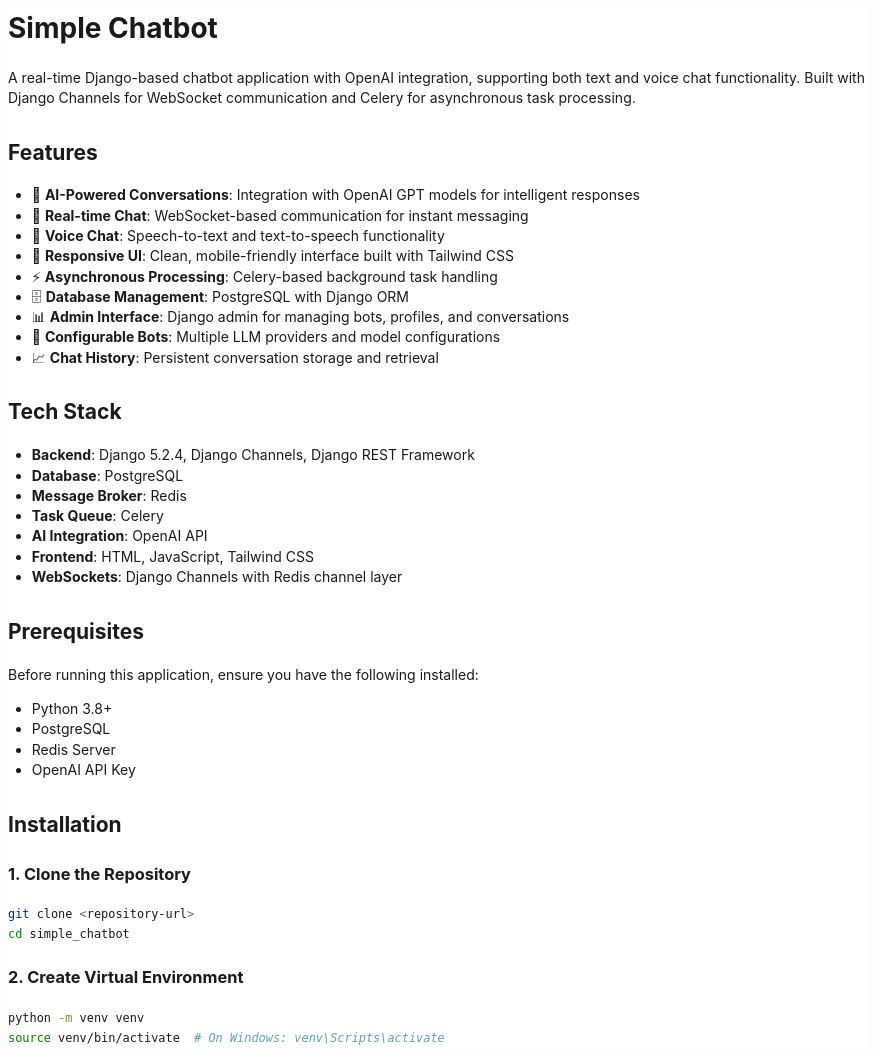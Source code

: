 # Simple Chatbot

A real-time Django-based chatbot application with OpenAI integration, supporting both text and voice chat functionality. Built with Django Channels for WebSocket communication and Celery for asynchronous task processing.

## Features

- 🤖 **AI-Powered Conversations**: Integration with OpenAI GPT models for intelligent responses
- 💬 **Real-time Chat**: WebSocket-based communication for instant messaging
- 🎤 **Voice Chat**: Speech-to-text and text-to-speech functionality
- 📱 **Responsive UI**: Clean, mobile-friendly interface built with Tailwind CSS
- ⚡ **Asynchronous Processing**: Celery-based background task handling
- 🗄️ **Database Management**: PostgreSQL with Django ORM
- 📊 **Admin Interface**: Django admin for managing bots, profiles, and conversations
- 🔧 **Configurable Bots**: Multiple LLM providers and model configurations
- 📈 **Chat History**: Persistent conversation storage and retrieval

## Tech Stack

- **Backend**: Django 5.2.4, Django Channels, Django REST Framework
- **Database**: PostgreSQL
- **Message Broker**: Redis
- **Task Queue**: Celery
- **AI Integration**: OpenAI API
- **Frontend**: HTML, JavaScript, Tailwind CSS
- **WebSockets**: Django Channels with Redis channel layer

## Prerequisites

Before running this application, ensure you have the following installed:

- Python 3.8+
- PostgreSQL
- Redis Server
- OpenAI API Key

## Installation

### 1. Clone the Repository

```bash
git clone <repository-url>
cd simple_chatbot
```

### 2. Create Virtual Environment

```bash
python -m venv venv
source venv/bin/activate  # On Windows: venv\Scripts\activate
```
